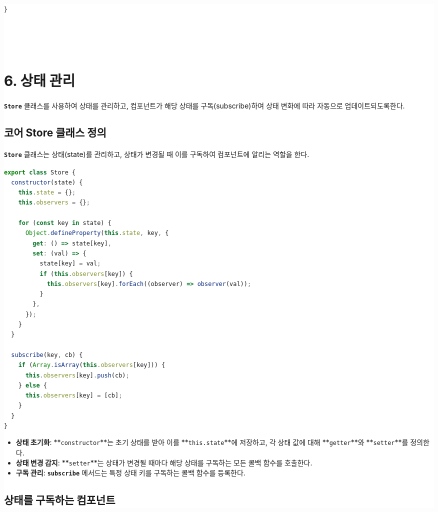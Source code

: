 ```jsx
}
```

<br />
<br />
<br />

# 6. 상태 관리

**`Store`** 클래스를 사용하여 상태를 관리하고, 컴포넌트가 해당 상태를 구독(subscribe)하여 상태 변화에 따라 자동으로 업데이트되도록한다.

## 코어 Store 클래스 정의

**`Store`** 클래스는 상태(state)를 관리하고, 상태가 변경될 때 이를 구독하여 컴포넌트에 알리는 역할을 한다.

```jsx
export class Store {
  constructor(state) {
    this.state = {};
    this.observers = {};

    for (const key in state) {
      Object.defineProperty(this.state, key, {
        get: () => state[key],
        set: (val) => {
          state[key] = val;
          if (this.observers[key]) {
            this.observers[key].forEach((observer) => observer(val));
          }
        },
      });
    }
  }

  subscribe(key, cb) {
    if (Array.isArray(this.observers[key])) {
      this.observers[key].push(cb);
    } else {
      this.observers[key] = [cb];
    }
  }
}
```

- **상태 초기화**: **`constructor`**는 초기 상태를 받아 이를 **`this.state`**에 저장하고, 각 상태 값에 대해 **`getter`**와 **`setter`**를 정의한다.
- **상태 변경 감지**: **`setter`**는 상태가 변경될 때마다 해당 상태를 구독하는 모든 콜백 함수를 호출한다.
- **구독 관리**: **`subscribe`** 메서드는 특정 상태 키를 구독하는 콜백 함수를 등록한다.

## 상태를 구독하는 컴포넌트
